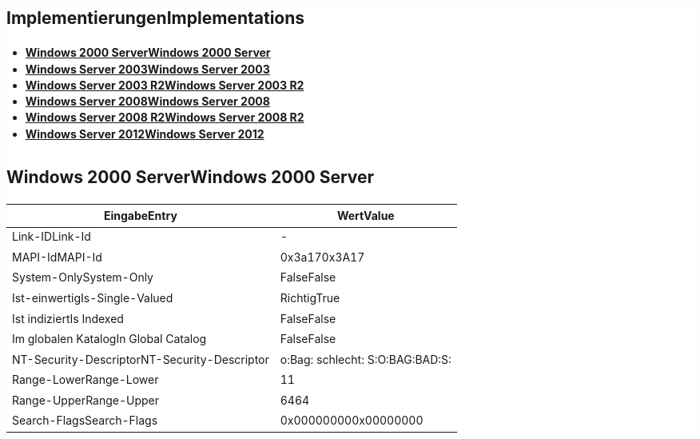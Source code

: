 

## <a name="implementations"></a><span data-ttu-id="62830-130">Implementierungen</span><span class="sxs-lookup"><span data-stu-id="62830-130">Implementations</span></span>

-   [<span data-ttu-id="62830-131">**Windows 2000 Server**</span><span class="sxs-lookup"><span data-stu-id="62830-131">**Windows 2000 Server**</span></span>](#windows-2000-server)
-   [<span data-ttu-id="62830-132">**Windows Server 2003**</span><span class="sxs-lookup"><span data-stu-id="62830-132">**Windows Server 2003**</span></span>](#windows-server-2003)
-   [<span data-ttu-id="62830-133">**Windows Server 2003 R2**</span><span class="sxs-lookup"><span data-stu-id="62830-133">**Windows Server 2003 R2**</span></span>](#windows-server-2003-r2)
-   [<span data-ttu-id="62830-134">**Windows Server 2008**</span><span class="sxs-lookup"><span data-stu-id="62830-134">**Windows Server 2008**</span></span>](#windows-server-2008)
-   [<span data-ttu-id="62830-135">**Windows Server 2008 R2**</span><span class="sxs-lookup"><span data-stu-id="62830-135">**Windows Server 2008 R2**</span></span>](#windows-server-2008-r2)
-   [<span data-ttu-id="62830-136">**Windows Server 2012**</span><span class="sxs-lookup"><span data-stu-id="62830-136">**Windows Server 2012**</span></span>](#windows-server-2012)

## <a name="windows-2000-server"></a><span data-ttu-id="62830-137">Windows 2000 Server</span><span class="sxs-lookup"><span data-stu-id="62830-137">Windows 2000 Server</span></span>



| <span data-ttu-id="62830-138">Eingabe</span><span class="sxs-lookup"><span data-stu-id="62830-138">Entry</span></span> | <span data-ttu-id="62830-139">Wert</span><span class="sxs-lookup"><span data-stu-id="62830-139">Value</span></span> |
|------------------------|---------------------------------------------------------------------------------------------------------------------------------|
| <span data-ttu-id="62830-140">Link-ID</span><span class="sxs-lookup"><span data-stu-id="62830-140">Link-Id</span></span>                | \-                                                                                                                              |
| <span data-ttu-id="62830-141">MAPI-Id</span><span class="sxs-lookup"><span data-stu-id="62830-141">MAPI-Id</span></span>                | <span data-ttu-id="62830-142">0x3a17</span><span class="sxs-lookup"><span data-stu-id="62830-142">0x3A17</span></span>                                                                                                                          |
| <span data-ttu-id="62830-143">System-Only</span><span class="sxs-lookup"><span data-stu-id="62830-143">System-Only</span></span>            | <span data-ttu-id="62830-144">False</span><span class="sxs-lookup"><span data-stu-id="62830-144">False</span></span>                                                                                                                           |
| <span data-ttu-id="62830-145">Ist-einwertig</span><span class="sxs-lookup"><span data-stu-id="62830-145">Is-Single-Valued</span></span>       | <span data-ttu-id="62830-146">Richtig</span><span class="sxs-lookup"><span data-stu-id="62830-146">True</span></span>                                                                                                                            |
| <span data-ttu-id="62830-147">Ist indiziert</span><span class="sxs-lookup"><span data-stu-id="62830-147">Is Indexed</span></span>             | <span data-ttu-id="62830-148">False</span><span class="sxs-lookup"><span data-stu-id="62830-148">False</span></span>                                                                                                                           |
| <span data-ttu-id="62830-149">Im globalen Katalog</span><span class="sxs-lookup"><span data-stu-id="62830-149">In Global Catalog</span></span>      | <span data-ttu-id="62830-150">False</span><span class="sxs-lookup"><span data-stu-id="62830-150">False</span></span>                                                                                                                           |
| <span data-ttu-id="62830-151">NT-Security-Descriptor</span><span class="sxs-lookup"><span data-stu-id="62830-151">NT-Security-Descriptor</span></span> | <span data-ttu-id="62830-152">o:Bag: schlecht: S:</span><span class="sxs-lookup"><span data-stu-id="62830-152">O:BAG:BAD:S:</span></span>                                                                                                                    |
| <span data-ttu-id="62830-153">Range-Lower</span><span class="sxs-lookup"><span data-stu-id="62830-153">Range-Lower</span></span>            | <span data-ttu-id="62830-154">1</span><span class="sxs-lookup"><span data-stu-id="62830-154">1</span></span>                                                                                                                               |
| <span data-ttu-id="62830-155">Range-Upper</span><span class="sxs-lookup"><span data-stu-id="62830-155">Range-Upper</span></span>            | <span data-ttu-id="62830-156">64</span><span class="sxs-lookup"><span data-stu-id="62830-156">64</span></span>                                                                                                                              |
| <span data-ttu-id="62830-157">Search-Flags</span><span class="sxs-lookup"><span data-stu-id="62830-157">Search-Flags</span></span>           | <span data-ttu-id="62830-158">0x00000000</span><span class="sxs-lookup"><span data-stu-id="62830-158">0x00000000</span></span>                                                                                                                      |